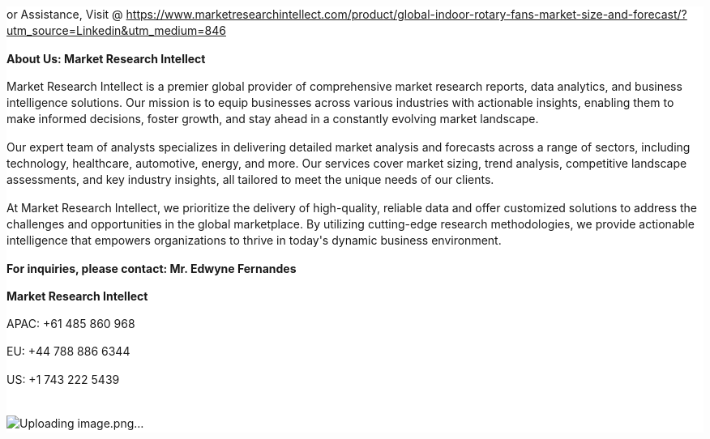 or Assistance, Visit @</strong>&nbsp;<a href="https://www.marketresearchintellect.com/product/global-indoor-rotary-fans-market-size-and-forecast/?utm_source=Linkedin&utm_medium=846">https://www.marketresearchintellect.com/product/global-indoor-rotary-fans-market-size-and-forecast/?utm_source=Linkedin&utm_medium=846</a></span></p><p><strong>About Us: Market Research Intellect</strong></p><p>Market Research Intellect is a premier global provider of comprehensive market research reports, data analytics, and business intelligence solutions. Our mission is to equip businesses across various industries with actionable insights, enabling them to make informed decisions, foster growth, and stay ahead in a constantly evolving market landscape.</p><p>Our expert team of analysts specializes in delivering detailed market analysis and forecasts across a range of sectors, including technology, healthcare, automotive, energy, and more. Our services cover market sizing, trend analysis, competitive landscape assessments, and key industry insights, all tailored to meet the unique needs of our clients.</p><p>At Market Research Intellect, we prioritize the delivery of high-quality, reliable data and offer customized solutions to address the challenges and opportunities in the global marketplace. By utilizing cutting-edge research methodologies, we provide actionable intelligence that empowers organizations to thrive in today's dynamic business environment.</p><p><strong>For inquiries, please contact: Mr. Edwyne Fernandes</strong></p><p><strong>Market Research Intellect</strong></p><p>APAC: +61 485 860 968</p><p>EU: +44 788 886 6344</p><p>US: +1 743 222 5439</p></div><div class="article-main__content" data-test-id="publishing-text-block">&nbsp;</div>
![Uploading image.png…]()

